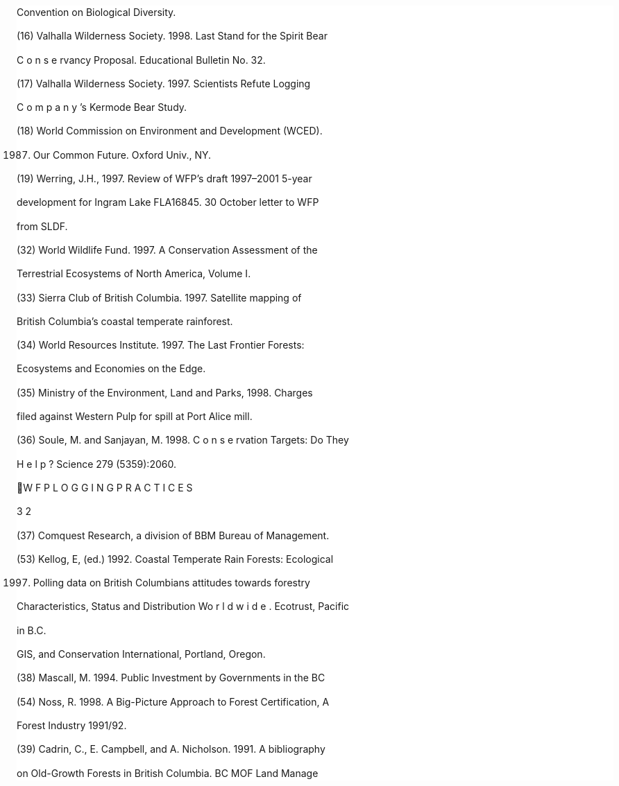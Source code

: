 Convention on Biological Diversity.

(16) Valhalla Wilderness Society. 1998. Last Stand for the Spirit Bear

C o n s e rvancy Proposal. Educational Bulletin No. 32.

(17) Valhalla Wilderness Society. 1997. Scientists Refute Logging

C o m p a n y ’s Kermode Bear Study.

(18) World Commission on Environment and Development (WCED).

1987. Our Common Future. Oxford Univ., NY.

(19) Werring, J.H., 1997. Review of WFP’s draft 1997–2001 5-year

development for Ingram Lake FLA16845. 30 October letter to WFP

from SLDF.

(32) World Wildlife Fund. 1997. A Conservation Assessment of the

Terrestrial Ecosystems of North America, Volume I.

(33) Sierra Club of British Columbia. 1997. Satellite mapping of

British Columbia’s coastal temperate rainforest.

(34) World Resources Institute. 1997. The Last Frontier Forests:

Ecosystems and Economies on the Edge.

(35) Ministry of the Environment, Land and Parks, 1998. Charges

filed against Western Pulp for spill at Port Alice mill.

(36) Soule, M. and Sanjayan, M. 1998. C o n s e rvation Targets: Do They

H e l p ? Science 279 (5359):2060.

W F P   L O G G I N G   P R A C T I C E S

3 2

(37) Comquest Research, a division of BBM Bureau of Management.

(53) Kellog, E, (ed.) 1992. Coastal Temperate Rain Forests: Ecological

1997. Polling data on British Columbians attitudes towards forestry

Characteristics, Status and Distribution Wo r l d w i d e . Ecotrust, Pacific

in B.C.

GIS, and Conservation International, Portland, Oregon.

(38) Mascall, M. 1994. Public Investment by Governments in the BC

(54) Noss, R. 1998. A Big-Picture Approach to Forest Certification, A

Forest Industry 1991/92.

(39) Cadrin, C., E. Campbell, and A. Nicholson. 1991. A bibliography

on Old-Growth Forests in British Columbia. BC MOF Land Manage
